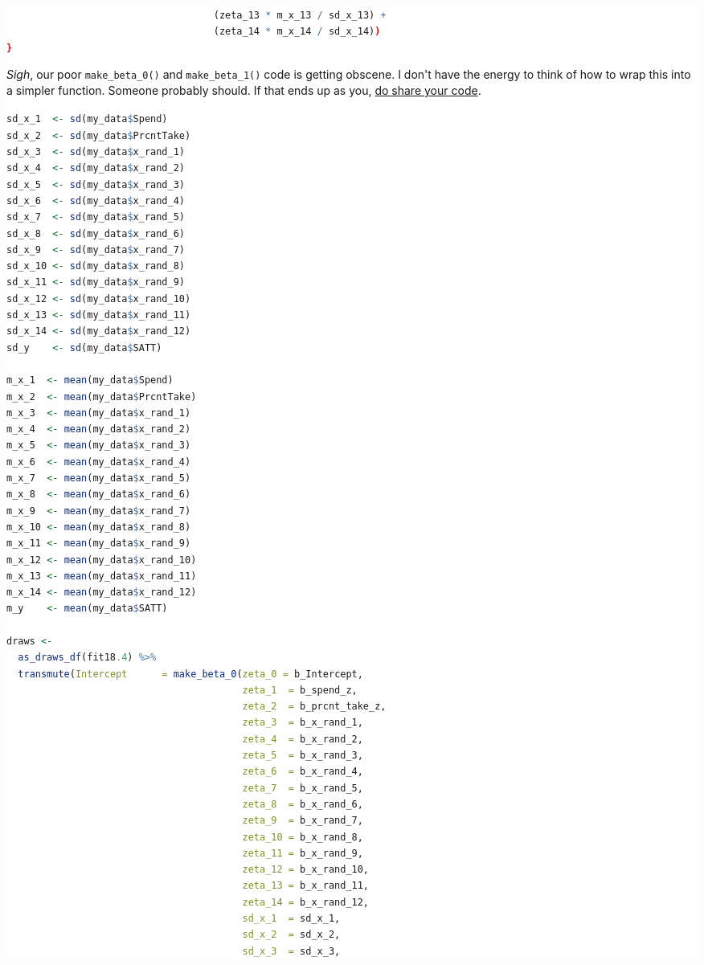 ```r
                                    (zeta_13 * m_x_13 / sd_x_13) + 
                                    (zeta_14 * m_x_14 / sd_x_14))
}
```

*Sigh*, our poor `make_beta_0()` and `make_beta_1()` code is getting obscene. I don't have the energy to think of how to wrap this into a simpler function. Someone probably should. If that ends up as you, [do share your code](https://github.com/ASKurz/Doing-Bayesian-Data-Analysis-in-brms-and-the-tidyverse/issues).


```r
sd_x_1  <- sd(my_data$Spend)
sd_x_2  <- sd(my_data$PrcntTake)
sd_x_3  <- sd(my_data$x_rand_1)
sd_x_4  <- sd(my_data$x_rand_2)
sd_x_5  <- sd(my_data$x_rand_3)
sd_x_6  <- sd(my_data$x_rand_4)
sd_x_7  <- sd(my_data$x_rand_5)
sd_x_8  <- sd(my_data$x_rand_6)
sd_x_9  <- sd(my_data$x_rand_7)
sd_x_10 <- sd(my_data$x_rand_8)
sd_x_11 <- sd(my_data$x_rand_9)
sd_x_12 <- sd(my_data$x_rand_10)
sd_x_13 <- sd(my_data$x_rand_11)
sd_x_14 <- sd(my_data$x_rand_12)
sd_y    <- sd(my_data$SATT)

m_x_1  <- mean(my_data$Spend)
m_x_2  <- mean(my_data$PrcntTake)
m_x_3  <- mean(my_data$x_rand_1)
m_x_4  <- mean(my_data$x_rand_2)
m_x_5  <- mean(my_data$x_rand_3)
m_x_6  <- mean(my_data$x_rand_4)
m_x_7  <- mean(my_data$x_rand_5)
m_x_8  <- mean(my_data$x_rand_6)
m_x_9  <- mean(my_data$x_rand_7)
m_x_10 <- mean(my_data$x_rand_8)
m_x_11 <- mean(my_data$x_rand_9)
m_x_12 <- mean(my_data$x_rand_10)
m_x_13 <- mean(my_data$x_rand_11)
m_x_14 <- mean(my_data$x_rand_12)
m_y    <- mean(my_data$SATT)

draws <-
  as_draws_df(fit18.4) %>% 
  transmute(Intercept      = make_beta_0(zeta_0 = b_Intercept,
                                         zeta_1  = b_spend_z,
                                         zeta_2  = b_prcnt_take_z,
                                         zeta_3  = b_x_rand_1,
                                         zeta_4  = b_x_rand_2,
                                         zeta_5  = b_x_rand_3,
                                         zeta_6  = b_x_rand_4,
                                         zeta_7  = b_x_rand_5,
                                         zeta_8  = b_x_rand_6,
                                         zeta_9  = b_x_rand_7,
                                         zeta_10 = b_x_rand_8,
                                         zeta_11 = b_x_rand_9,
                                         zeta_12 = b_x_rand_10,
                                         zeta_13 = b_x_rand_11,
                                         zeta_14 = b_x_rand_12,
                                         sd_x_1  = sd_x_1,
                                         sd_x_2  = sd_x_2,
                                         sd_x_3  = sd_x_3,
```